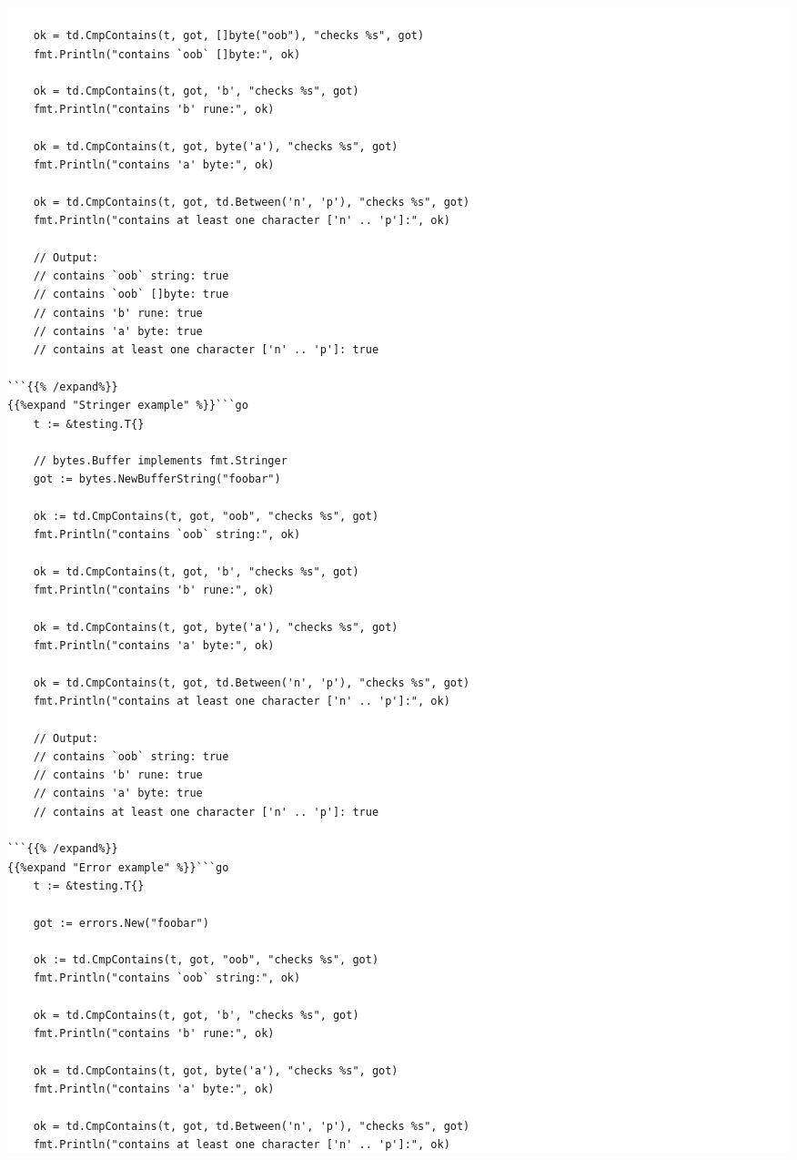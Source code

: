 ```{{% /expand%}}

	ok = td.CmpContains(t, got, []byte("oob"), "checks %s", got)
	fmt.Println("contains `oob` []byte:", ok)

	ok = td.CmpContains(t, got, 'b', "checks %s", got)
	fmt.Println("contains 'b' rune:", ok)

	ok = td.CmpContains(t, got, byte('a'), "checks %s", got)
	fmt.Println("contains 'a' byte:", ok)

	ok = td.CmpContains(t, got, td.Between('n', 'p'), "checks %s", got)
	fmt.Println("contains at least one character ['n' .. 'p']:", ok)

	// Output:
	// contains `oob` string: true
	// contains `oob` []byte: true
	// contains 'b' rune: true
	// contains 'a' byte: true
	// contains at least one character ['n' .. 'p']: true

```{{% /expand%}}
{{%expand "Stringer example" %}}```go
	t := &testing.T{}

	// bytes.Buffer implements fmt.Stringer
	got := bytes.NewBufferString("foobar")

	ok := td.CmpContains(t, got, "oob", "checks %s", got)
	fmt.Println("contains `oob` string:", ok)

	ok = td.CmpContains(t, got, 'b', "checks %s", got)
	fmt.Println("contains 'b' rune:", ok)

	ok = td.CmpContains(t, got, byte('a'), "checks %s", got)
	fmt.Println("contains 'a' byte:", ok)

	ok = td.CmpContains(t, got, td.Between('n', 'p'), "checks %s", got)
	fmt.Println("contains at least one character ['n' .. 'p']:", ok)

	// Output:
	// contains `oob` string: true
	// contains 'b' rune: true
	// contains 'a' byte: true
	// contains at least one character ['n' .. 'p']: true

```{{% /expand%}}
{{%expand "Error example" %}}```go
	t := &testing.T{}

	got := errors.New("foobar")

	ok := td.CmpContains(t, got, "oob", "checks %s", got)
	fmt.Println("contains `oob` string:", ok)

	ok = td.CmpContains(t, got, 'b', "checks %s", got)
	fmt.Println("contains 'b' rune:", ok)

	ok = td.CmpContains(t, got, byte('a'), "checks %s", got)
	fmt.Println("contains 'a' byte:", ok)

	ok = td.CmpContains(t, got, td.Between('n', 'p'), "checks %s", got)
	fmt.Println("contains at least one character ['n' .. 'p']:", ok)

```